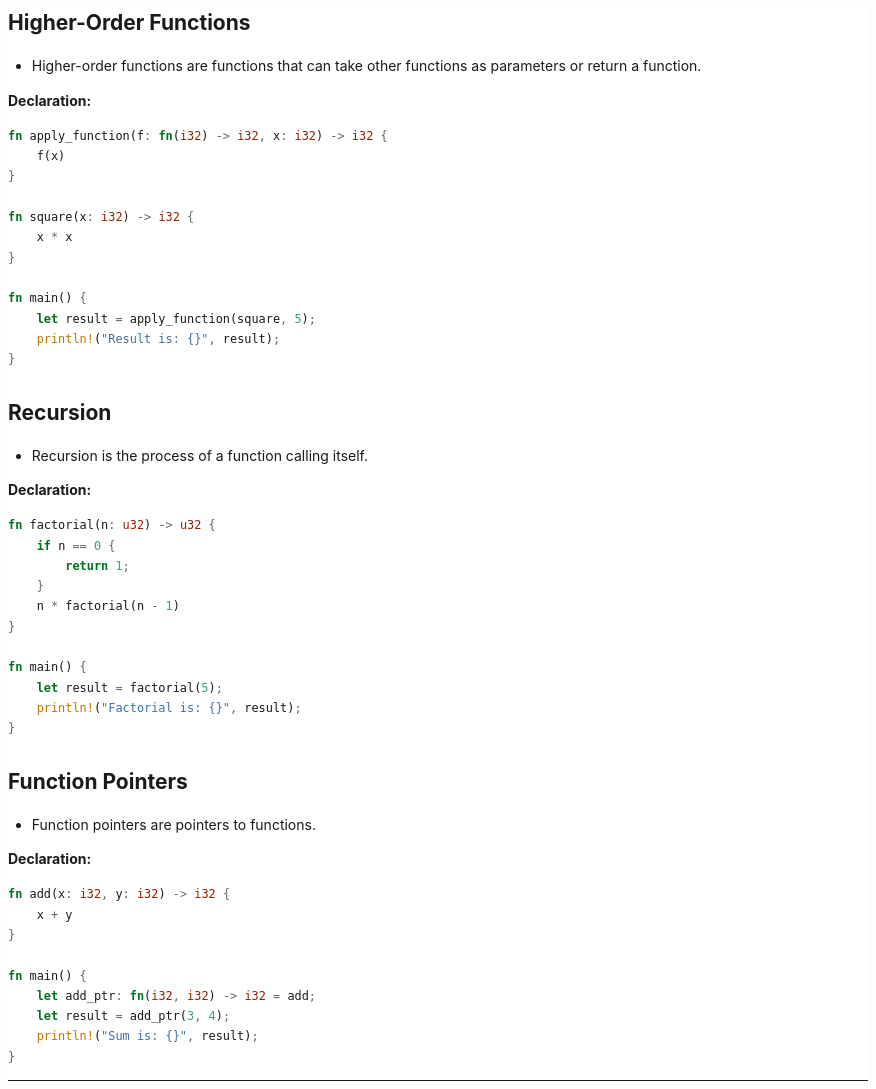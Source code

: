 ## Higher-Order Functions

-   Higher-order functions are functions that can take other functions as parameters or return a function.

**Declaration:**

```rust
fn apply_function(f: fn(i32) -> i32, x: i32) -> i32 {
    f(x)
}

fn square(x: i32) -> i32 {
    x * x
}

fn main() {
    let result = apply_function(square, 5);
    println!("Result is: {}", result);
}
```

## Recursion

-   Recursion is the process of a function calling itself.

**Declaration:**

```rust
fn factorial(n: u32) -> u32 {
    if n == 0 {
        return 1;
    }
    n * factorial(n - 1)
}

fn main() {
    let result = factorial(5);
    println!("Factorial is: {}", result);
}
```

## Function Pointers

-   Function pointers are pointers to functions.

**Declaration:**

```rust
fn add(x: i32, y: i32) -> i32 {
    x + y
}

fn main() {
    let add_ptr: fn(i32, i32) -> i32 = add;
    let result = add_ptr(3, 4);
    println!("Sum is: {}", result);
}
```

---